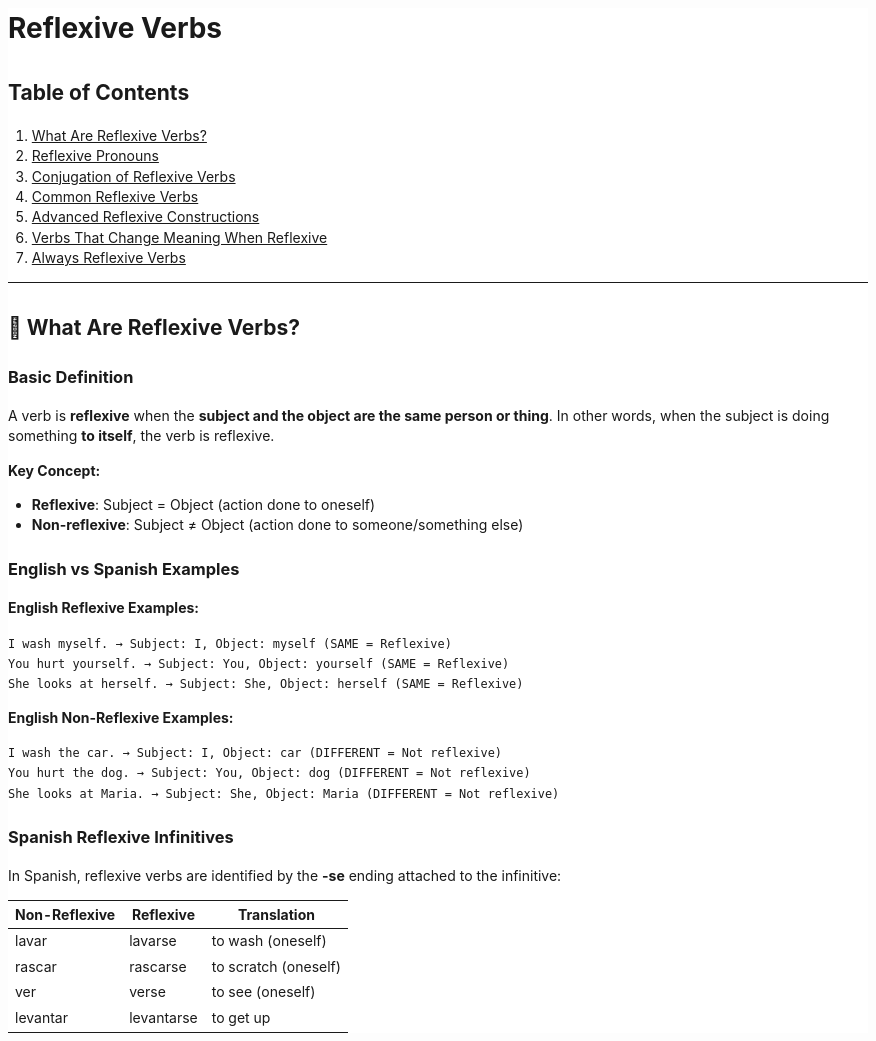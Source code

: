 # Reflexive Verbs

## Table of Contents

1. [What Are Reflexive Verbs?](#-what-are-reflexive-verbs)
2. [Reflexive Pronouns](#-reflexive-pronouns)
3. [Conjugation of Reflexive Verbs](#-conjugation-of-reflexive-verbs)
4. [Common Reflexive Verbs](#-common-reflexive-verbs)
5. [Advanced Reflexive Constructions](#-advanced-reflexive-constructions)
6. [Verbs That Change Meaning When Reflexive](#-verbs-that-change-meaning-when-reflexive)
7. [Always Reflexive Verbs](#-always-reflexive-verbs)

---

## 🔹 What Are Reflexive Verbs?

### Basic Definition

A verb is **reflexive** when the **subject and the object are the same person or thing**. In other words, when the subject is doing something **to itself**, the verb is reflexive.

**Key Concept:**

- **Reflexive**: Subject = Object (action done to oneself)
- **Non-reflexive**: Subject ≠ Object (action done to someone/something else)

### English vs Spanish Examples

**English Reflexive Examples:**

```markdown
I wash myself. → Subject: I, Object: myself (SAME = Reflexive)
You hurt yourself. → Subject: You, Object: yourself (SAME = Reflexive)
She looks at herself. → Subject: She, Object: herself (SAME = Reflexive)
```

**English Non-Reflexive Examples:**

```markdown
I wash the car. → Subject: I, Object: car (DIFFERENT = Not reflexive)
You hurt the dog. → Subject: You, Object: dog (DIFFERENT = Not reflexive)
She looks at Maria. → Subject: She, Object: Maria (DIFFERENT = Not reflexive)
```

### Spanish Reflexive Infinitives

In Spanish, reflexive verbs are identified by the **-se** ending attached to the infinitive:

| Non-Reflexive | Reflexive  | Translation          |
| ------------- | ---------- | -------------------- |
| lavar         | lavarse    | to wash (oneself)    |
| rascar        | rascarse   | to scratch (oneself) |
| ver           | verse      | to see (oneself)     |
| levantar      | levantarse | to get up            |
